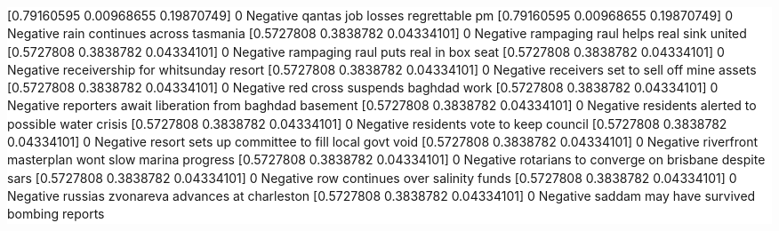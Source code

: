 [0.79160595 0.00968655 0.19870749]
0
Negative
qantas job losses regrettable pm
[0.79160595 0.00968655 0.19870749]
0
Negative
rain continues across tasmania
[0.5727808  0.3838782  0.04334101]
0
Negative
rampaging raul helps real sink united
[0.5727808  0.3838782  0.04334101]
0
Negative
rampaging raul puts real in box seat
[0.5727808  0.3838782  0.04334101]
0
Negative
receivership for whitsunday resort
[0.5727808  0.3838782  0.04334101]
0
Negative
receivers set to sell off mine assets
[0.5727808  0.3838782  0.04334101]
0
Negative
red cross suspends baghdad work
[0.5727808  0.3838782  0.04334101]
0
Negative
reporters await liberation from baghdad basement
[0.5727808  0.3838782  0.04334101]
0
Negative
residents alerted to possible water crisis
[0.5727808  0.3838782  0.04334101]
0
Negative
residents vote to keep council
[0.5727808  0.3838782  0.04334101]
0
Negative
resort sets up committee to fill local govt void
[0.5727808  0.3838782  0.04334101]
0
Negative
riverfront masterplan wont slow marina progress
[0.5727808  0.3838782  0.04334101]
0
Negative
rotarians to converge on brisbane despite sars
[0.5727808  0.3838782  0.04334101]
0
Negative
row continues over salinity funds
[0.5727808  0.3838782  0.04334101]
0
Negative
russias zvonareva advances at charleston
[0.5727808  0.3838782  0.04334101]
0
Negative
saddam may have survived bombing reports